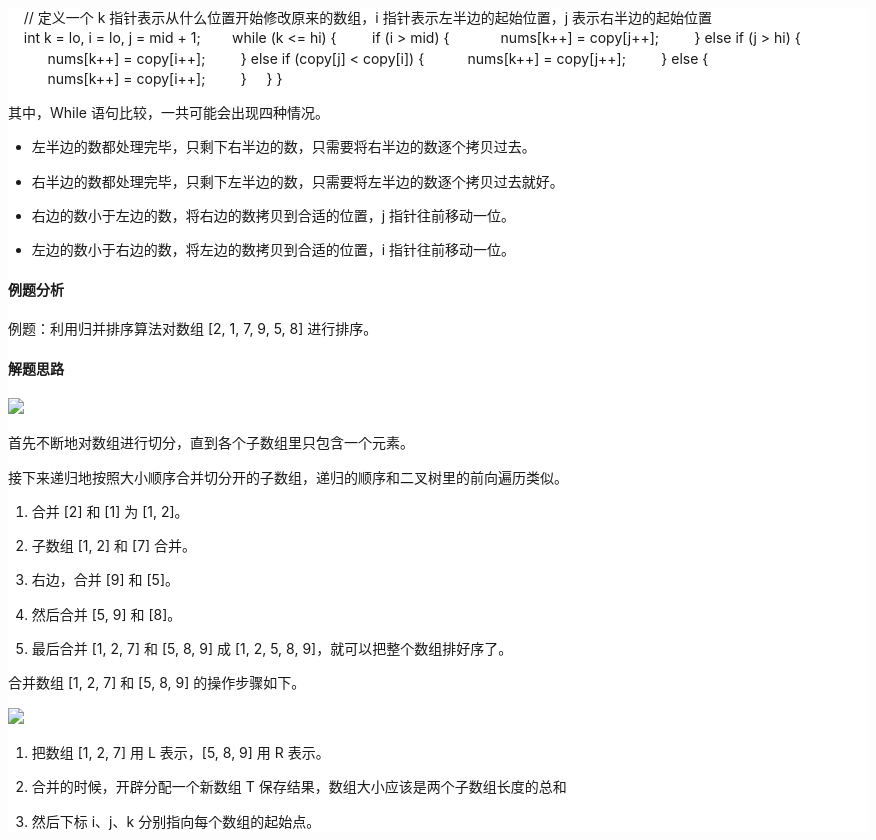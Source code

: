     // 定义一个 k 指针表示从什么位置开始修改原来的数组，i 指针表示左半边的起始位置，j 表示右半边的起始位置
    int k = lo, i = lo, j = mid + 1;
  
    while (k <= hi) {
        if (i > mid) {
            nums\[k++\] = copy\[j++\];
        } else if (j > hi) {
          nums\[k++\] = copy\[i++\];
        } else if (copy\[j\] < copy\[i\]) {
          nums\[k++\] = copy\[j++\];
        } else {
          nums\[k++\] = copy\[i++\];
        }
    }
}

其中，While 语句比较，一共可能会出现四种情况。

-   左半边的数都处理完毕，只剩下右半边的数，只需要将右半边的数逐个拷贝过去。
    
-   右半边的数都处理完毕，只剩下左半边的数，只需要将左半边的数逐个拷贝过去就好。
    
-   右边的数小于左边的数，将右边的数拷贝到合适的位置，j 指针往前移动一位。
    
-   左边的数小于右边的数，将左边的数拷贝到合适的位置，i 指针往前移动一位。
    

#### 例题分析

例题：利用归并排序算法对数组 \[2, 1, 7, 9, 5, 8\] 进行排序。

#### 解题思路

![](http://s0.lgstatic.com/i/image2/M01/91/0B/CgoB5l2IiXKAR7hcAFhCcVK5jAM221.gif)            

首先不断地对数组进行切分，直到各个子数组里只包含一个元素。

接下来递归地按照大小顺序合并切分开的子数组，递归的顺序和二叉树里的前向遍历类似。

1.  合并 \[2\] 和 \[1\] 为 \[1, 2\]。
    
2.  子数组 \[1, 2\] 和 \[7\] 合并。
    
3.  右边，合并 \[9\] 和 \[5\]。
    
4.  然后合并 \[5, 9\] 和 \[8\]。
    
5.  最后合并 \[1, 2, 7\] 和 \[5, 8, 9\] 成 \[1, 2, 5, 8, 9\]，就可以把整个数组排好序了。
    

合并数组 \[1, 2, 7\] 和 \[5, 8, 9\] 的操作步骤如下。

![](http://s0.lgstatic.com/i/image2/M01/91/2B/CgotOV2IiXSAfGJAAF-ZK14qZ9Q978.gif)

1.  把数组 \[1, 2, 7\] 用 L 表示，\[5, 8, 9\] 用 R 表示。
    
2.  合并的时候，开辟分配一个新数组 T 保存结果，数组大小应该是两个子数组长度的总和
    
3.  然后下标 i、j、k 分别指向每个数组的起始点。
    